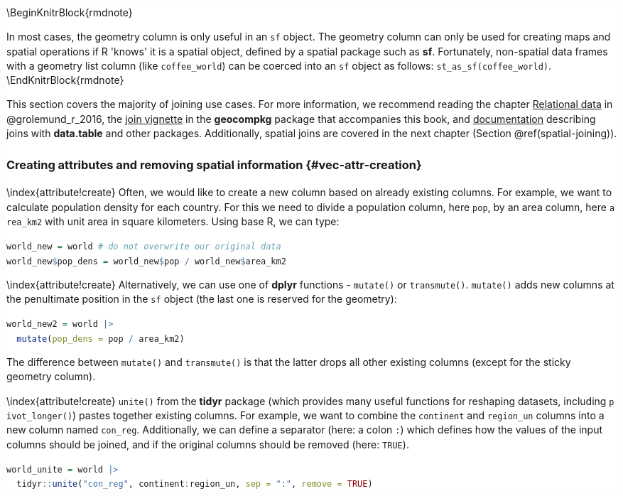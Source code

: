 \BeginKnitrBlock{rmdnote}<div class="rmdnote">In most cases, the geometry column is only useful in an `sf` object.
The geometry column can only be used for creating maps and spatial operations if R 'knows' it is a spatial object, defined by a spatial package such as **sf**.
Fortunately, non-spatial data frames with a geometry list column (like `coffee_world`) can be coerced into an `sf` object as follows: `st_as_sf(coffee_world)`. </div>\EndKnitrBlock{rmdnote}

This section covers the majority of joining use cases.
For more information, we recommend reading the chapter [Relational data](https://r4ds.had.co.nz/relational-data.html?q=join#relational-data) in @grolemund_r_2016, the [join vignette](https://geocompx.github.io/geocompkg/articles/join.html) in the **geocompkg** package that accompanies this book, and [documentation](https://asardaes.github.io/table.express/articles/joins.html) describing joins with **data.table** and other packages.
Additionally, spatial joins are covered in the next chapter (Section \@ref(spatial-joining)).

### Creating attributes and removing spatial information {#vec-attr-creation}

\index{attribute!create}
Often, we would like to create a new column based on already existing columns.
For example, we want to calculate population density for each country.
For this we need to divide a population column, here `pop`, by an area column, here `area_km2` with unit area in square kilometers.
Using base R, we can type:


```r
world_new = world # do not overwrite our original data
world_new$pop_dens = world_new$pop / world_new$area_km2
```

\index{attribute!create}
Alternatively, we can use one of **dplyr** functions - `mutate()` or `transmute()`.
`mutate()` adds new columns at the penultimate position in the `sf` object (the last one is reserved for the geometry):


```r
world_new2 = world |> 
  mutate(pop_dens = pop / area_km2)
```

The difference between `mutate()` and `transmute()` is that the latter drops all other existing columns (except for the sticky geometry column).

\index{attribute!create}
`unite()` from the **tidyr** package (which provides many useful functions for reshaping datasets, including `pivot_longer()`) pastes together existing columns.
For example, we want to combine the `continent` and `region_un` columns into a new column named `con_reg`.
Additionally, we can define a separator (here: a colon `:`) which defines how the values of the input columns should be joined, and if the original columns should be removed (here: `TRUE`).


```r
world_unite = world |>
  tidyr::unite("con_reg", continent:region_un, sep = ":", remove = TRUE)
```
